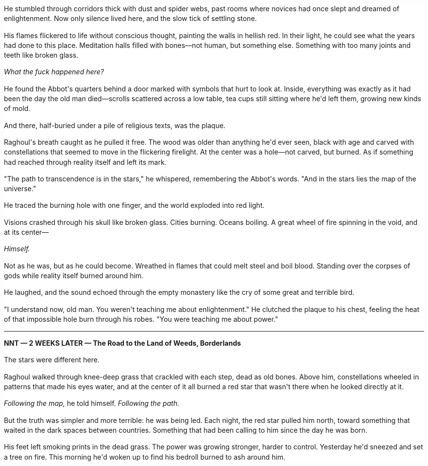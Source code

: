 He stumbled through corridors thick with dust and spider webs, past rooms where novices had once slept and dreamed of enlightenment. Now only silence lived here, and the slow tick of settling stone.

His flames flickered to life without conscious thought, painting the walls in hellish red. In their light, he could see what the years had done to this place. Meditation halls filled with bones—not human, but something else. Something with too many joints and teeth like broken glass.

*What the fuck happened here?*

He found the Abbot's quarters behind a door marked with symbols that hurt to look at. Inside, everything was exactly as it had been the day the old man died—scrolls scattered across a low table, tea cups still sitting where he'd left them, growing new kinds of mold.

And there, half-buried under a pile of religious texts, was the plaque.

Raghoul's breath caught as he pulled it free. The wood was older than anything he'd ever seen, black with age and carved with constellations that seemed to move in the flickering firelight. At the center was a hole—not carved, but burned. As if something had reached through reality itself and left its mark.

"The path to transcendence is in the stars," he whispered, remembering the Abbot's words. "And in the stars lies the map of the universe."

He traced the burning hole with one finger, and the world exploded into red light.

Visions crashed through his skull like broken glass. Cities burning. Oceans boiling. A great wheel of fire spinning in the void, and at its center—

*Himself.*

Not as he was, but as he could become. Wreathed in flames that could melt steel and boil blood. Standing over the corpses of gods while reality itself burned around him.

He laughed, and the sound echoed through the empty monastery like the cry of some great and terrible bird.

"I understand now, old man. You weren't teaching me about enlightenment." He clutched the plaque to his chest, feeling the heat of that impossible hole burn through his robes. "You were teaching me about power."

---

**NNT — 2 WEEKS LATER — The Road to the Land of Weeds, Borderlands**

The stars were different here.

Raghoul walked through knee-deep grass that crackled with each step, dead as old bones. Above him, constellations wheeled in patterns that made his eyes water, and at the center of it all burned a red star that wasn't there when he looked directly at it.

*Following the map,* he told himself. *Following the path.*

But the truth was simpler and more terrible: he was being led. Each night, the red star pulled him north, toward something that waited in the dark spaces between countries. Something that had been calling to him since the day he was born.

His feet left smoking prints in the dead grass. The power was growing stronger, harder to control. Yesterday he'd sneezed and set a tree on fire. This morning he'd woken up to find his bedroll burned to ash around him.
